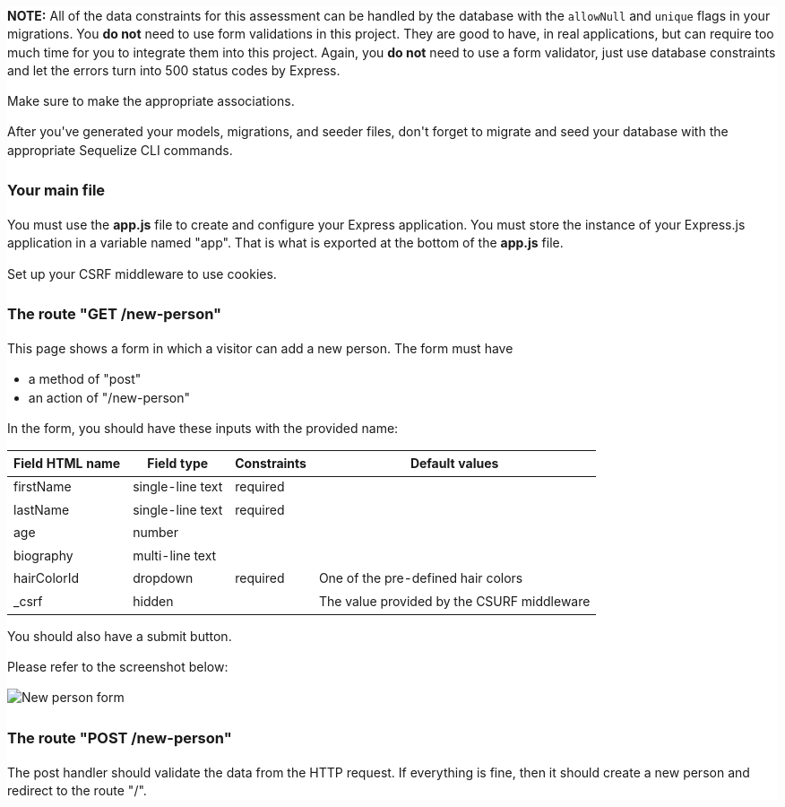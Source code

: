 **NOTE:** All of the data constraints for this assessment can be handled by the
database with the `allowNull` and `unique` flags in your migrations. You **do
not** need to use form validations in this project. They are good to have, in
real applications, but can require too much time for you to integrate them into
this project. Again, you **do not** need to use a form validator, just use
database constraints and let the errors turn into 500 status codes by Express.

Make sure to make the appropriate associations.

After you've generated your models, migrations, and seeder files, don't forget
to migrate and seed your database with the appropriate Sequelize CLI commands.

### Your main file

You must use the **app.js** file to create and configure your Express
application. You must store the instance of your Express.js application in a
variable named "app". That is what is exported at the bottom of the **app.js**
file.

Set up your CSRF middleware to use cookies.

### The route "GET /new-person"

This page shows a form in which a visitor can add a new person. The form must
have

* a method of "post"
* an action of "/new-person"

In the form, you should have these inputs with the provided name:

| Field HTML name | Field type       | Constraints | Default values                             |
| --------------- | ---------------- | ----------- | ------------------------------------------ |
| firstName       | single-line text | required    |                                            |
| lastName        | single-line text | required    |                                            |
| age             | number           |             |                                            |
| biography       | multi-line text  |             |                                            |
| hairColorId     | dropdown         | required    | One of the pre-defined hair colors         |
| _csrf           | hidden           |             | The value provided by the CSURF middleware |

You should also have a submit button.

Please refer to the screenshot below:

![New person form]

### The route "POST /new-person"

The post handler should validate the data from the HTTP request. If everything
is fine, then it should create a new person and redirect to the route "/".


[New person form]: https://appacademy-open-assets.s3-us-west-1.amazonaws.com/Modular-Curriculum/content/express/assessments/practice/assets/new-person-screen.png
[person list page]: https://appacademy-open-assets.s3-us-west-1.amazonaws.com/Modular-Curriculum/content/express/assessments/practice/assets/person-list-screen.png